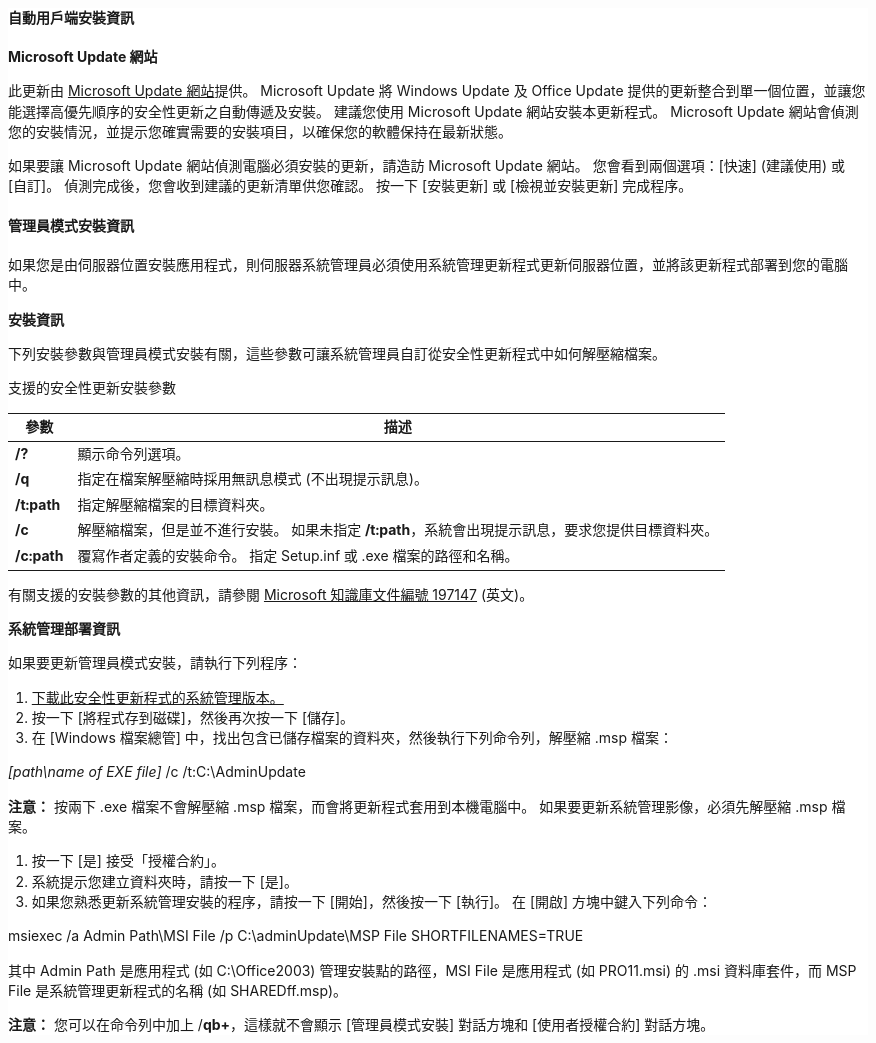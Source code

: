 #### 自動用戶端安裝資訊

**Microsoft Update 網站**

此更新由 [Microsoft Update 網站](https://update.microsoft.com/microsoftupdate)提供。 Microsoft Update 將 Windows Update 及 Office Update 提供的更新整合到單一個位置，並讓您能選擇高優先順序的安全性更新之自動傳遞及安裝。 建議您使用 Microsoft Update 網站安裝本更新程式。 Microsoft Update 網站會偵測您的安裝情況，並提示您確實需要的安裝項目，以確保您的軟體保持在最新狀態。

如果要讓 Microsoft Update 網站偵測電腦必須安裝的更新，請造訪 Microsoft Update 網站。 您會看到兩個選項：\[快速\] (建議使用) 或 \[自訂\]。 偵測完成後，您會收到建議的更新清單供您確認。 按一下 \[安裝更新\] 或 \[檢視並安裝更新\] 完成程序。

#### 管理員模式安裝資訊

如果您是由伺服器位置安裝應用程式，則伺服器系統管理員必須使用系統管理更新程式更新伺服器位置，並將該更新程式部署到您的電腦中。

**安裝資訊**

下列安裝參數與管理員模式安裝有關，這些參數可讓系統管理員自訂從安全性更新程式中如何解壓縮檔案。

支援的安全性更新安裝參數


| 參數        | 描述                                                                                              |
|-------------|---------------------------------------------------------------------------------------------------|
| **/?**      | 顯示命令列選項。                                                                                  |
| **/q**      | 指定在檔案解壓縮時採用無訊息模式 (不出現提示訊息)。                                               |
| **/t:path** | 指定解壓縮檔案的目標資料夾。                                                                      |
| **/c**      | 解壓縮檔案，但是並不進行安裝。 如果未指定 **/t:path**，系統會出現提示訊息，要求您提供目標資料夾。 |
| **/c:path** | 覆寫作者定義的安裝命令。 指定 Setup.inf 或 .exe 檔案的路徑和名稱。                                |

有關支援的安裝參數的其他資訊，請參閱 [Microsoft 知識庫文件編號 197147](https://support.microsoft.com/kb/197147) (英文)。

**系統管理部署資訊**

如果要更新管理員模式安裝，請執行下列程序：

1.  [下載此安全性更新程式的系統管理版本。](https://www.microsoft.com/download/details.aspx?displaylang=zh-tw&familyid=9a85cebb-0d9a-465d-a4bc-af501562772d)
2.  按一下 \[將程式存到磁碟\]，然後再次按一下 \[儲存\]。
3.  在 \[Windows 檔案總管\] 中，找出包含已儲存檔案的資料夾，然後執行下列命令列，解壓縮 .msp 檔案：

*\[path\\name of EXE file\]* /c /t:C:\\AdminUpdate

**注意：** 按兩下 .exe 檔案不會解壓縮 .msp 檔案，而會將更新程式套用到本機電腦中。 如果要更新系統管理影像，必須先解壓縮 .msp 檔案。

1.  按一下 \[是\] 接受「授權合約」。
2.  系統提示您建立資料夾時，請按一下 \[是\]。
3.  如果您熟悉更新系統管理安裝的程序，請按一下 \[開始\]，然後按一下 \[執行\]。 在 \[開啟\] 方塊中鍵入下列命令：

msiexec /a Admin Path\\MSI File /p C:\\adminUpdate\\MSP File SHORTFILENAMES=TRUE

其中 Admin Path 是應用程式 (如 C:\\Office2003) 管理安裝點的路徑，MSI File 是應用程式 (如 PRO11.msi) 的 .msi 資料庫套件，而 MSP File 是系統管理更新程式的名稱 (如 SHAREDff.msp)。

**注意：** 您可以在命令列中加上 /**qb+**，這樣就不會顯示 \[管理員模式安裝\] 對話方塊和 \[使用者授權合約\] 對話方塊。
